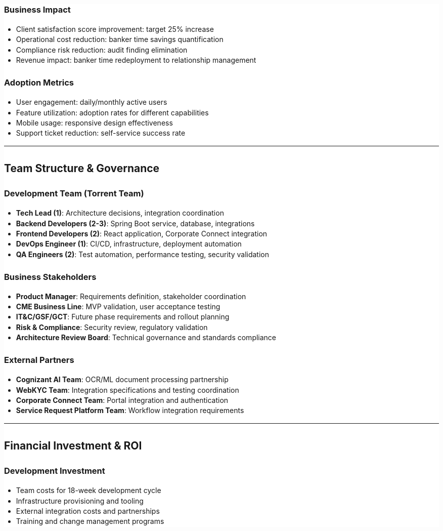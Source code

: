 ### Business Impact

- Client satisfaction score improvement: target 25% increase
- Operational cost reduction: banker time savings quantification
- Compliance risk reduction: audit finding elimination
- Revenue impact: banker time redeployment to relationship management

### Adoption Metrics

- User engagement: daily/monthly active users
- Feature utilization: adoption rates for different capabilities
- Mobile usage: responsive design effectiveness
- Support ticket reduction: self-service success rate

---

## Team Structure & Governance

### Development Team (Torrent Team)

- **Tech Lead (1)**: Architecture decisions, integration coordination
- **Backend Developers (2-3)**: Spring Boot service, database, integrations
- **Frontend Developers (2)**: React application, Corporate Connect integration
- **DevOps Engineer (1)**: CI/CD, infrastructure, deployment automation
- **QA Engineers (2)**: Test automation, performance testing, security validation

### Business Stakeholders

- **Product Manager**: Requirements definition, stakeholder coordination
- **CME Business Line**: MVP validation, user acceptance testing
- **IT&C/GSF/GCT**: Future phase requirements and rollout planning
- **Risk & Compliance**: Security review, regulatory validation
- **Architecture Review Board**: Technical governance and standards compliance

### External Partners

- **Cognizant AI Team**: OCR/ML document processing partnership
- **WebKYC Team**: Integration specifications and testing coordination
- **Corporate Connect Team**: Portal integration and authentication
- **Service Request Platform Team**: Workflow integration requirements

---

## Financial Investment & ROI

### Development Investment

- Team costs for 18-week development cycle
- Infrastructure provisioning and tooling
- External integration costs and partnerships
- Training and change management programs
